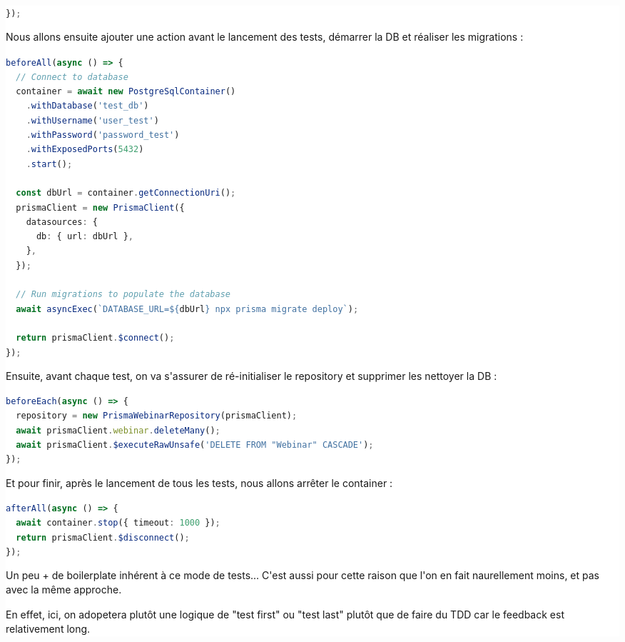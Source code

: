```typescript
});
```

Nous allons ensuite ajouter une action avant le lancement des tests, démarrer la DB et réaliser les migrations :

```typescript
beforeAll(async () => {
  // Connect to database
  container = await new PostgreSqlContainer()
    .withDatabase('test_db')
    .withUsername('user_test')
    .withPassword('password_test')
    .withExposedPorts(5432)
    .start();

  const dbUrl = container.getConnectionUri();
  prismaClient = new PrismaClient({
    datasources: {
      db: { url: dbUrl },
    },
  });

  // Run migrations to populate the database
  await asyncExec(`DATABASE_URL=${dbUrl} npx prisma migrate deploy`);

  return prismaClient.$connect();
});
```

Ensuite, avant chaque test, on va s'assurer de ré-initialiser le repository et supprimer les nettoyer la DB :

```typescript
beforeEach(async () => {
  repository = new PrismaWebinarRepository(prismaClient);
  await prismaClient.webinar.deleteMany();
  await prismaClient.$executeRawUnsafe('DELETE FROM "Webinar" CASCADE');
});
```

Et pour finir, après le lancement de tous les tests, nous allons arrêter le container :

```typescript
afterAll(async () => {
  await container.stop({ timeout: 1000 });
  return prismaClient.$disconnect();
});
```

Un peu + de boilerplate inhérent à ce mode de tests... C'est aussi pour cette raison que l'on en fait naurellement moins, et pas avec la même approche.

En effet, ici, on adopetera plutôt une logique de "test first" ou "test last" plutôt que de faire du TDD car le feedback est relativement long.
